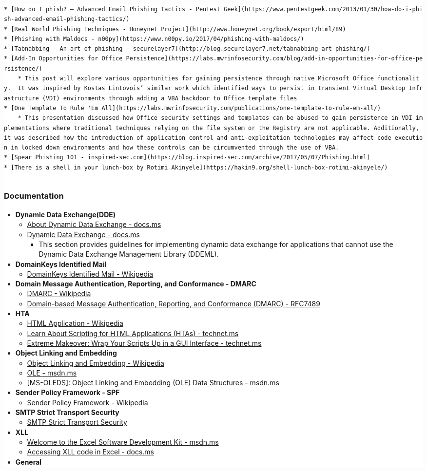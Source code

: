 	* [How do I phish? – Advanced Email Phishing Tactics - Pentest Geek](https://www.pentestgeek.com/2013/01/30/how-do-i-phish-advanced-email-phishing-tactics/)
	* [Real World Phishing Techniques - Honeynet Project](http://www.honeynet.org/book/export/html/89)
	* [Phishing with Maldocs - n00py](https://www.n00py.io/2017/04/phishing-with-maldocs/)
	* [Tabnabbing - An art of phishing - securelayer7](http://blog.securelayer7.net/tabnabbing-art-phishing/)
	* [Add-In Opportunities for Office Persistence](https://labs.mwrinfosecurity.com/blog/add-in-opportunities-for-office-persistence/)
		* This post will explore various opportunities for gaining persistence through native Microsoft Office functionality.  It was inspired by Kostas Lintovois’ similar work which identified ways to persist in transient Virtual Desktop Infrastructure (VDI) environments through adding a VBA backdoor to Office template files 
	* [One Template To Rule 'Em All](https://labs.mwrinfosecurity.com/publications/one-template-to-rule-em-all/)
		* This presentation discussed how Office security settings and templates can be abused to gain persistence in VDI implementations where traditional techniques relying on the file system or the Registry are not applicable. Additionally, it was described how the introduction of application control and anti-exploitation technologies may affect code execution in locked down environments and how these controls can be circumvented through the use of VBA.
	* [Spear Phishing 101 - inspired-sec.com](https://blog.inspired-sec.com/archive/2017/05/07/Phishing.html)
	* [There is a shell in your lunch-box by Rotimi Akinyele](https://hakin9.org/shell-lunch-box-rotimi-akinyele/)

----------
### <a name="documentation"> Documentation
* **Dynamic Data Exchange(DDE)**
	* [About Dynamic Data Exchange - docs.ms](https://docs.microsoft.com/en-us/windows/desktop/dataxchg/about-dynamic-data-exchange)
	* [Dynamic Data Exchange - docs.ms](https://docs.microsoft.com/en-us/windows/desktop/dataxchg/dynamic-data-exchange)
		* This section provides guidelines for implementing dynamic data exchange for applications that cannot use the Dynamic Data Exchange Management Library (DDEML). 
* **DomainKeys Identified Mail**
	* [DomainKeys Identified Mail - Wikipedia](https://en.wikipedia.org/wiki/DomainKeys_Identified_Mail)
* **Domain Message Authentication, Reporting, and Conformance - DMARC**
	* [DMARC - Wikipedia](https://en.wikipedia.org/wiki/DMARC)
	* [Domain-based Message Authentication, Reporting, and Conformance (DMARC) - RFC7489](https://tools.ietf.org/html/rfc7489)
* **HTA**
	* [HTML Application - Wikipedia](https://en.wikipedia.org/wiki/HTML_Application)
	* [Learn About Scripting for HTML Applications (HTAs) - technet.ms](https://technet.microsoft.com/en-us/scriptcenter/dd742317.aspx)
	* [Extreme Makeover: Wrap Your Scripts Up in a GUI Interface - technet.ms](https://technet.microsoft.com/en-us/library/ee692768.aspx)
* **Object Linking and Embedding**
	* [Object Linking and Embedding - Wikipedia](https://en.wikipedia.org/wiki/Object_Linking_and_Embedding)
	* [OLE - msdn.ms](https://msdn.microsoft.com/en-us/library/df267wkc.aspx)
	* [[MS-OLEDS]: Object Linking and Embedding (OLE) Data Structures - msdn.ms](https://msdn.microsoft.com/en-us/library/dd942265.aspx)
* **Sender Policy Framework - SPF**
	* [Sender Policy Framework - Wikipedia](https://en.wikipedia.org/wiki/Sender_Policy_Framework)
* **SMTP Strict Transport Security** 
	* [SMTP Strict Transport Security](https://lwn.net/Articles/684462/)
* **XLL**
	* [Welcome to the Excel Software Development Kit - msdn.ms](https://msdn.microsoft.com/en-us/library/office/bb687883.aspx)
	* [Accessing XLL code in Excel - docs.ms](https://docs.microsoft.com/en-us/office/client-developer/excel/accessing-xll-code-in-excel)
* **General**